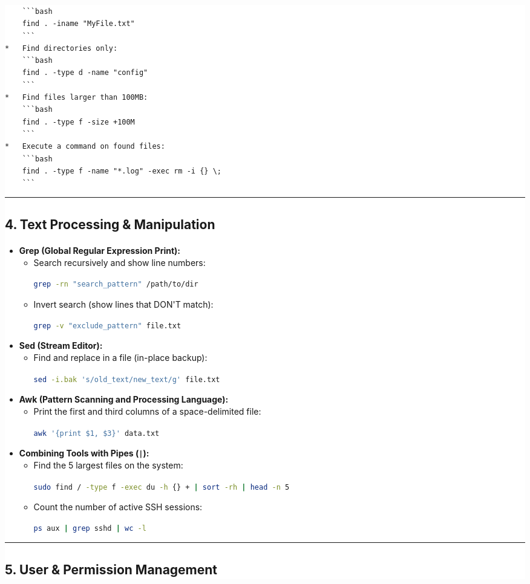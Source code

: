         ```bash
        find . -iname "MyFile.txt"
        ```
    *   Find directories only:
        ```bash
        find . -type d -name "config"
        ```
    *   Find files larger than 100MB:
        ```bash
        find . -type f -size +100M
        ```
    *   Execute a command on found files:
        ```bash
        find . -type f -name "*.log" -exec rm -i {} \;
        ```

---

## 4. Text Processing & Manipulation

*   **Grep (Global Regular Expression Print):**
    *   Search recursively and show line numbers:
        ```bash
        grep -rn "search_pattern" /path/to/dir
        ```
    *   Invert search (show lines that DON'T match):
        ```bash
        grep -v "exclude_pattern" file.txt
        ```
*   **Sed (Stream Editor):**
    *   Find and replace in a file (in-place backup):
        ```bash
        sed -i.bak 's/old_text/new_text/g' file.txt
        ```
*   **Awk (Pattern Scanning and Processing Language):**
    *   Print the first and third columns of a space-delimited file:
        ```bash
        awk '{print $1, $3}' data.txt
        ```
*   **Combining Tools with Pipes (`|`):**
    *   Find the 5 largest files on the system:
        ```bash
        sudo find / -type f -exec du -h {} + | sort -rh | head -n 5
        ```
    *   Count the number of active SSH sessions:
        ```bash
        ps aux | grep sshd | wc -l
        ```

---

## 5. User & Permission Management
